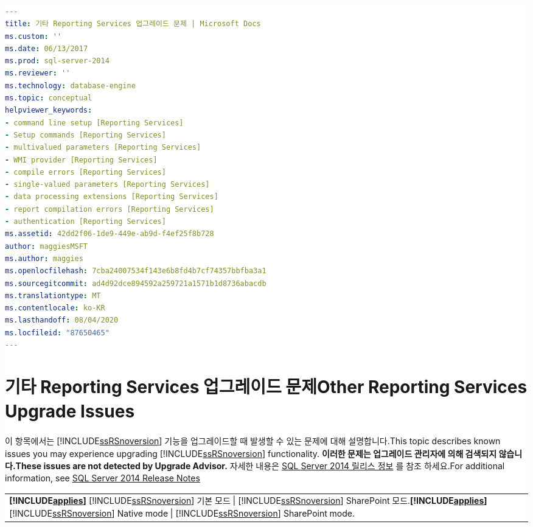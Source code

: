 ```yaml
---
title: 기타 Reporting Services 업그레이드 문제 | Microsoft Docs
ms.custom: ''
ms.date: 06/13/2017
ms.prod: sql-server-2014
ms.reviewer: ''
ms.technology: database-engine
ms.topic: conceptual
helpviewer_keywords:
- command line setup [Reporting Services]
- Setup commands [Reporting Services]
- multivalued parameters [Reporting Services]
- WMI provider [Reporting Services]
- compile errors [Reporting Services]
- single-valued parameters [Reporting Services]
- data processing extensions [Reporting Services]
- report compilation errors [Reporting Services]
- authentication [Reporting Services]
ms.assetid: 42dd2f06-1de9-449e-ab9d-f4ef25f8b728
author: maggiesMSFT
ms.author: maggies
ms.openlocfilehash: 7cba24007534f143e6b8fd4b7cf74357bbfba3a1
ms.sourcegitcommit: ad4d92dce894592a259721a1571b1d8736abacdb
ms.translationtype: MT
ms.contentlocale: ko-KR
ms.lasthandoff: 08/04/2020
ms.locfileid: "87650465"
---
```

# <a name="other-reporting-services-upgrade-issues"></a><span data-ttu-id="bdff2-102">기타 Reporting Services 업그레이드 문제</span><span class="sxs-lookup"><span data-stu-id="bdff2-102">Other Reporting Services Upgrade Issues</span></span>
  <span data-ttu-id="bdff2-103">이 항목에서는 [!INCLUDE[ssRSnoversion](../../includes/ssrsnoversion-md.md)] 기능을 업그레이드할 때 발생할 수 있는 문제에 대해 설명합니다.</span><span class="sxs-lookup"><span data-stu-id="bdff2-103">This topic describes known issues you may experience upgrading [!INCLUDE[ssRSnoversion](../../includes/ssrsnoversion-md.md)] functionality.</span></span> <span data-ttu-id="bdff2-104">**이러한 문제는 업그레이드 관리자에 의해 검색되지 않습니다.**</span><span class="sxs-lookup"><span data-stu-id="bdff2-104">**These issues are not detected by Upgrade Advisor.**</span></span> <span data-ttu-id="bdff2-105">자세한 내용은 [SQL Server 2014 릴리스 정보](https://go.microsoft.com/fwlink/?LinkID=296445) 를 참조 하세요.</span><span class="sxs-lookup"><span data-stu-id="bdff2-105">For additional information, see [SQL Server 2014 Release Notes](https://go.microsoft.com/fwlink/?LinkID=296445)</span></span>  
  
||  
|-|  
|<span data-ttu-id="bdff2-106">**[!INCLUDE[applies](../../includes/applies-md.md)]**  [!INCLUDE[ssRSnoversion](../../includes/ssrsnoversion-md.md)] 기본 모드 &#124; [!INCLUDE[ssRSnoversion](../../includes/ssrsnoversion-md.md)] SharePoint 모드.</span><span class="sxs-lookup"><span data-stu-id="bdff2-106">**[!INCLUDE[applies](../../includes/applies-md.md)]**  [!INCLUDE[ssRSnoversion](../../includes/ssrsnoversion-md.md)] Native mode &#124; [!INCLUDE[ssRSnoversion](../../includes/ssrsnoversion-md.md)] SharePoint mode.</span></span>|  
  